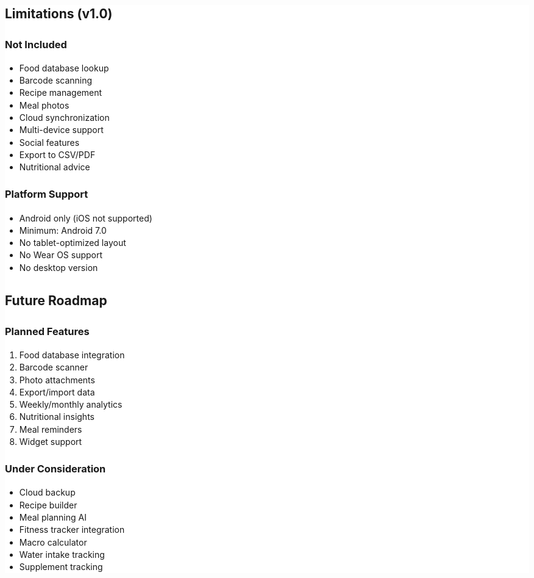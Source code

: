 ## Limitations (v1.0)

### Not Included
- Food database lookup
- Barcode scanning
- Recipe management
- Meal photos
- Cloud synchronization
- Multi-device support
- Social features
- Export to CSV/PDF
- Nutritional advice

### Platform Support
- Android only (iOS not supported)
- Minimum: Android 7.0
- No tablet-optimized layout
- No Wear OS support
- No desktop version

## Future Roadmap

### Planned Features
1. Food database integration
2. Barcode scanner
3. Photo attachments
4. Export/import data
5. Weekly/monthly analytics
6. Nutritional insights
7. Meal reminders
8. Widget support

### Under Consideration
- Cloud backup
- Recipe builder
- Meal planning AI
- Fitness tracker integration
- Macro calculator
- Water intake tracking
- Supplement tracking
